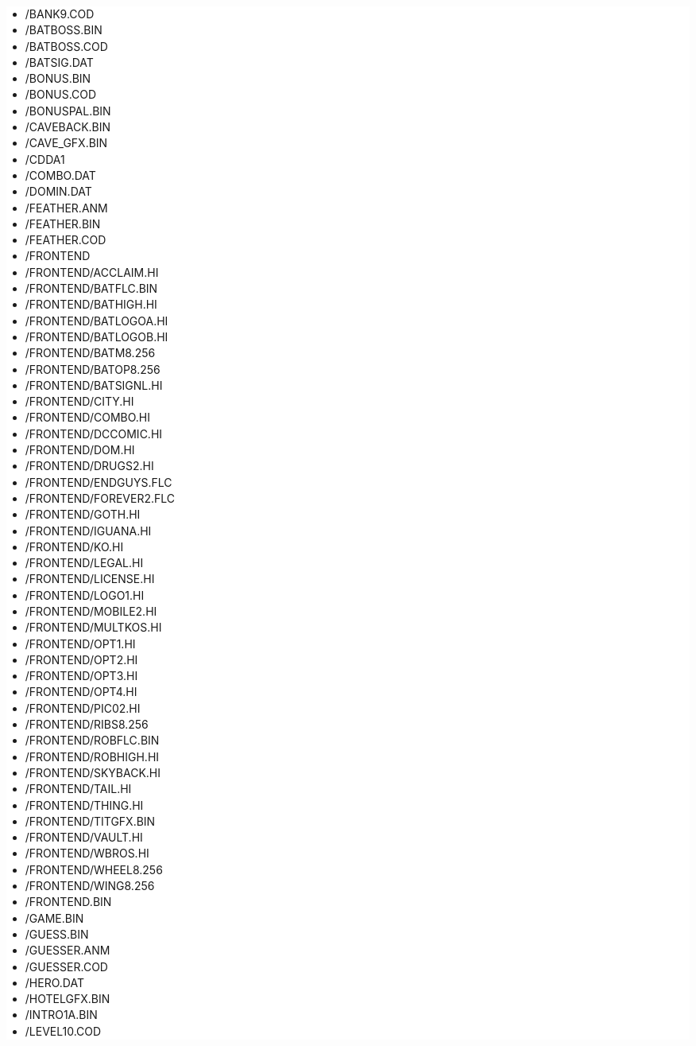 * /BANK9.COD
* /BATBOSS.BIN
* /BATBOSS.COD
* /BATSIG.DAT
* /BONUS.BIN
* /BONUS.COD
* /BONUSPAL.BIN
* /CAVEBACK.BIN
* /CAVE_GFX.BIN
* /CDDA1
* /COMBO.DAT
* /DOMIN.DAT
* /FEATHER.ANM
* /FEATHER.BIN
* /FEATHER.COD
* /FRONTEND
* /FRONTEND/ACCLAIM.HI
* /FRONTEND/BATFLC.BIN
* /FRONTEND/BATHIGH.HI
* /FRONTEND/BATLOGOA.HI
* /FRONTEND/BATLOGOB.HI
* /FRONTEND/BATM8.256
* /FRONTEND/BATOP8.256
* /FRONTEND/BATSIGNL.HI
* /FRONTEND/CITY.HI
* /FRONTEND/COMBO.HI
* /FRONTEND/DCCOMIC.HI
* /FRONTEND/DOM.HI
* /FRONTEND/DRUGS2.HI
* /FRONTEND/ENDGUYS.FLC
* /FRONTEND/FOREVER2.FLC
* /FRONTEND/GOTH.HI
* /FRONTEND/IGUANA.HI
* /FRONTEND/KO.HI
* /FRONTEND/LEGAL.HI
* /FRONTEND/LICENSE.HI
* /FRONTEND/LOGO1.HI
* /FRONTEND/MOBILE2.HI
* /FRONTEND/MULTKOS.HI
* /FRONTEND/OPT1.HI
* /FRONTEND/OPT2.HI
* /FRONTEND/OPT3.HI
* /FRONTEND/OPT4.HI
* /FRONTEND/PIC02.HI
* /FRONTEND/RIBS8.256
* /FRONTEND/ROBFLC.BIN
* /FRONTEND/ROBHIGH.HI
* /FRONTEND/SKYBACK.HI
* /FRONTEND/TAIL.HI
* /FRONTEND/THING.HI
* /FRONTEND/TITGFX.BIN
* /FRONTEND/VAULT.HI
* /FRONTEND/WBROS.HI
* /FRONTEND/WHEEL8.256
* /FRONTEND/WING8.256
* /FRONTEND.BIN
* /GAME.BIN
* /GUESS.BIN
* /GUESSER.ANM
* /GUESSER.COD
* /HERO.DAT
* /HOTELGFX.BIN
* /INTRO1A.BIN
* /LEVEL10.COD